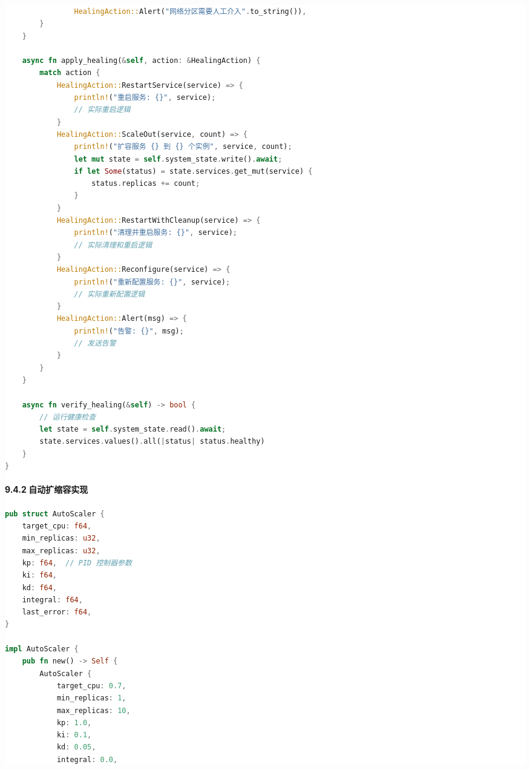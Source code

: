 ```rust
                HealingAction::Alert("网络分区需要人工介入".to_string()),
        }
    }
    
    async fn apply_healing(&self, action: &HealingAction) {
        match action {
            HealingAction::RestartService(service) => {
                println!("重启服务: {}", service);
                // 实际重启逻辑
            }
            HealingAction::ScaleOut(service, count) => {
                println!("扩容服务 {} 到 {} 个实例", service, count);
                let mut state = self.system_state.write().await;
                if let Some(status) = state.services.get_mut(service) {
                    status.replicas += count;
                }
            }
            HealingAction::RestartWithCleanup(service) => {
                println!("清理并重启服务: {}", service);
                // 实际清理和重启逻辑
            }
            HealingAction::Reconfigure(service) => {
                println!("重新配置服务: {}", service);
                // 实际重新配置逻辑
            }
            HealingAction::Alert(msg) => {
                println!("告警: {}", msg);
                // 发送告警
            }
        }
    }
    
    async fn verify_healing(&self) -> bool {
        // 运行健康检查
        let state = self.system_state.read().await;
        state.services.values().all(|status| status.healthy)
    }
}
```

#### 9.4.2 自动扩缩容实现

```rust
pub struct AutoScaler {
    target_cpu: f64,
    min_replicas: u32,
    max_replicas: u32,
    kp: f64,  // PID 控制器参数
    ki: f64,
    kd: f64,
    integral: f64,
    last_error: f64,
}

impl AutoScaler {
    pub fn new() -> Self {
        AutoScaler {
            target_cpu: 0.7,
            min_replicas: 1,
            max_replicas: 10,
            kp: 1.0,
            ki: 0.1,
            kd: 0.05,
            integral: 0.0,
```